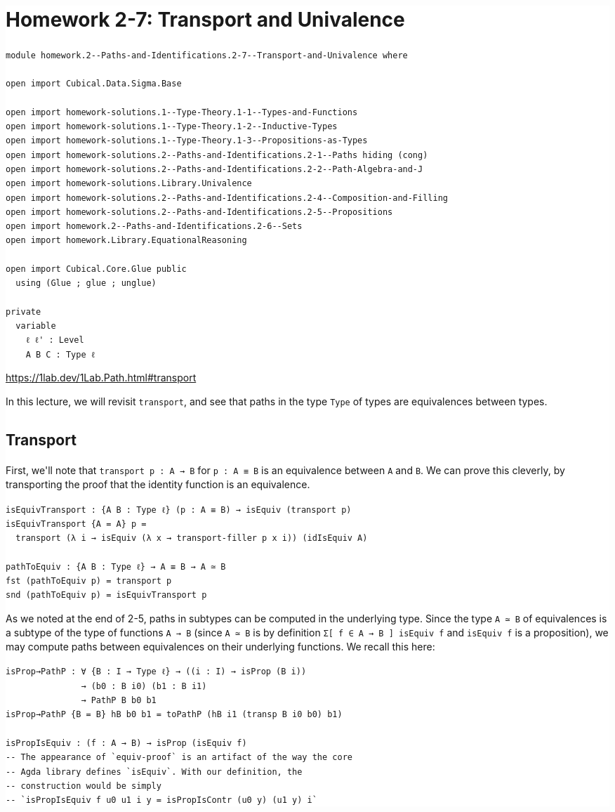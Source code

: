 # Homework 2-7: Transport and Univalence
```
module homework.2--Paths-and-Identifications.2-7--Transport-and-Univalence where

open import Cubical.Data.Sigma.Base

open import homework-solutions.1--Type-Theory.1-1--Types-and-Functions
open import homework-solutions.1--Type-Theory.1-2--Inductive-Types
open import homework-solutions.1--Type-Theory.1-3--Propositions-as-Types
open import homework-solutions.2--Paths-and-Identifications.2-1--Paths hiding (cong)
open import homework-solutions.2--Paths-and-Identifications.2-2--Path-Algebra-and-J
open import homework-solutions.Library.Univalence
open import homework-solutions.2--Paths-and-Identifications.2-4--Composition-and-Filling
open import homework-solutions.2--Paths-and-Identifications.2-5--Propositions
open import homework.2--Paths-and-Identifications.2-6--Sets
open import homework.Library.EquationalReasoning

open import Cubical.Core.Glue public
  using (Glue ; glue ; unglue)

private
  variable
    ℓ ℓ' : Level
    A B C : Type ℓ

```

https://1lab.dev/1Lab.Path.html#transport

In this lecture, we will revisit `transport`, and see that paths in the
type `Type` of types are equivalences between types.

## Transport

First, we'll note that `transport p : A → B` for `p : A ≡ B` is an
equivalence between `A` and `B`. We can prove this cleverly, by
transporting the proof that the identity function is an equivalence.
```
isEquivTransport : {A B : Type ℓ} (p : A ≡ B) → isEquiv (transport p)
isEquivTransport {A = A} p =
  transport (λ i → isEquiv (λ x → transport-filler p x i)) (idIsEquiv A)

pathToEquiv : {A B : Type ℓ} → A ≡ B → A ≃ B
fst (pathToEquiv p) = transport p
snd (pathToEquiv p) = isEquivTransport p
```

As we noted at the end of 2-5, paths in subtypes can be computed in
the underlying type. Since the type `A ≃ B` of equivalences is a
subtype of the type of functions `A → B` (since `A ≃ B` is by
definition `Σ[ f ∈ A → B ] isEquiv f` and `isEquiv f` is a
proposition), we may compute paths between equivalences on their
underlying functions. We recall this here:
```
isProp→PathP : ∀ {B : I → Type ℓ} → ((i : I) → isProp (B i))
               → (b0 : B i0) (b1 : B i1)
               → PathP B b0 b1
isProp→PathP {B = B} hB b0 b1 = toPathP (hB i1 (transp B i0 b0) b1)

isPropIsEquiv : (f : A → B) → isProp (isEquiv f)
-- The appearance of `equiv-proof` is an artifact of the way the core
-- Agda library defines `isEquiv`. With our definition, the
-- construction would be simply
-- `isPropIsEquiv f u0 u1 i y = isPropIsContr (u0 y) (u1 y) i`
```